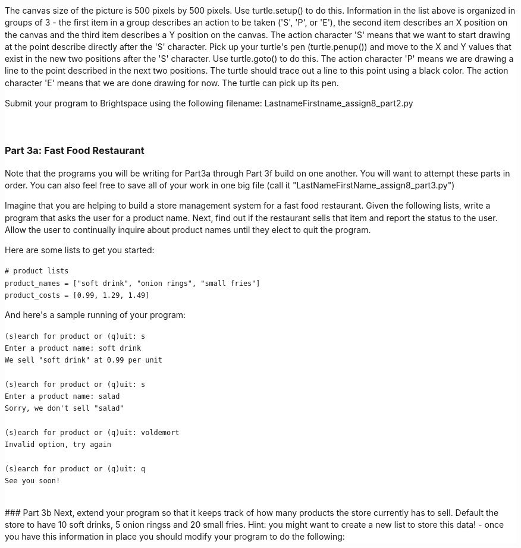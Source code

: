 The canvas size of the picture is 500 pixels by 500 pixels. Use turtle.setup() to do this.
Information in the list above is organized in groups of 3 - the first item in a group describes an action to be taken ('S', 'P', or 'E'), the second item describes an X position on the canvas and the third item describes a Y position on the canvas.
The action character 'S' means that we want to start drawing at the point describe directly after the 'S' character. Pick up your turtle's pen (turtle.penup()) and move to the X and Y values that exist in the new two positions after the 'S' character. Use turtle.goto() to do this.
The action character 'P' means we are drawing a line to the point described in the next two positions. The turtle should trace out a line to this point using a black color.
The action character 'E' means that we are done drawing for now. The turtle can pick up its pen.

Submit your program to Brightspace using the following filename: LastnameFirstname_assign8_part2.py

<div class="section-break"><br></div>

### Part 3a: Fast Food Restaurant

Note that the programs you will be writing for Part3a through Part 3f build on one another. You will want to attempt these parts in order. You can also feel free to save all of your work in one big file (call it "LastNameFirstName_assign8_part3.py")

Imagine that you are helping to build a store management system for a fast food restaurant. Given the following lists, write a program that asks the user for a product name. Next, find out if the restaurant sells that item and report the status to the user. Allow the user to continually inquire about product names until they elect to quit the program.

Here are some lists to get you started:

```
# product lists
product_names = ["soft drink", "onion rings", "small fries"]
product_costs = [0.99, 1.29, 1.49]
```

And here's a sample running of your program:
```
(s)earch for product or (q)uit: s
Enter a product name: soft drink
We sell "soft drink" at 0.99 per unit

(s)earch for product or (q)uit: s
Enter a product name: salad
Sorry, we don't sell "salad"

(s)earch for product or (q)uit: voldemort
Invalid option, try again

(s)earch for product or (q)uit: q
See you soon!
```
<div class="section-break"><br></div>
### Part 3b
Next, extend your program so that it keeps track of how many products the store currently has to sell. Default the store to have 10 soft drinks, 5 onion ringss and 20 small fries. Hint: you might want to create a new list to store this data! - once you have this information in place you should modify your program to do the following:
